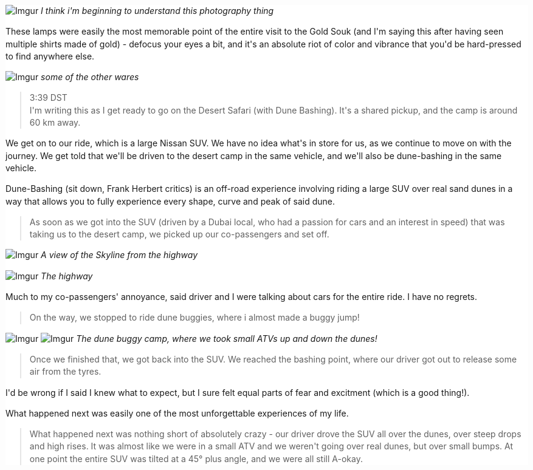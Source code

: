![Imgur](https://i.imgur.com/I9PIiUI.jpg) _I think i'm beginning to understand
this photography thing_

These lamps were easily the most memorable point of the entire visit to the Gold
Souk (and I'm saying this after having seen multiple shirts made of gold) -
defocus your eyes a bit, and it's an absolute riot of color and vibrance that
you'd be hard-pressed to find anywhere else.

![Imgur](https://i.imgur.com/QRh2hQK.jpg) _some of the other wares_

> 3:39 DST\
> I'm writing this as I get ready to go on the Desert Safari (with Dune
> Bashing). It's a shared pickup, and the camp is around 60 km away.

We get on to our ride, which is a large Nissan SUV. We have no idea what's in
store for us, as we continue to move on with the journey. We get told that we'll
be driven to the desert camp in the same vehicle, and we'll also be dune-bashing
in the same vehicle.

Dune-Bashing (sit down, Frank Herbert critics) is an off-road experience
involving riding a large SUV over real sand dunes in a way that allows you to
fully experience every shape, curve and peak of said dune.

> As soon as we got into the SUV (driven by a Dubai local, who had a passion for
> cars and an interest in speed) that was taking us to the desert camp, we
> picked up our co-passengers and set off.

![Imgur](https://i.imgur.com/pLGcVTC.jpg) _A view of the Skyline from the
highway_

![Imgur](https://i.imgur.com/IljD7Md.jpg) _The highway_

Much to my co-passengers' annoyance, said driver and I were talking about cars
for the entire ride. I have no regrets.

> On the way, we stopped to ride dune buggies, where i almost made a buggy jump!

![Imgur](https://i.imgur.com/7ny9RPN.jpg)
![Imgur](https://i.imgur.com/wBzC02S.jpg) _The dune buggy camp, where we took
small ATVs up and down the dunes!_

> Once we finished that, we got back into the SUV. We reached the bashing point,
> where our driver got out to release some air from the tyres.

I'd be wrong if I said I knew what to expect, but I sure felt equal parts of
fear and excitment (which is a good thing!).

What happened next was easily one of the most unforgettable experiences of my
life.

> What happened next was nothing short of absolutely crazy - our driver drove
> the SUV all over the dunes, over steep drops and high rises. It was almost
> like we were in a small ATV and we weren't going over real dunes, but over
> small bumps. At one point the entire SUV was tilted at a 45° plus angle, and
> we were all still A-okay.
